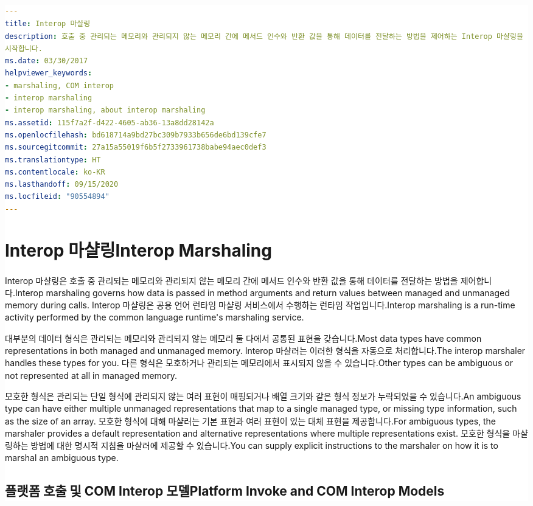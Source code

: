 ```yaml
---
title: Interop 마샬링
description: 호출 중 관리되는 메모리와 관리되지 않는 메모리 간에 메서드 인수와 반환 값을 통해 데이터를 전달하는 방법을 제어하는 Interop 마샬링을 시작합니다.
ms.date: 03/30/2017
helpviewer_keywords:
- marshaling, COM interop
- interop marshaling
- interop marshaling, about interop marshaling
ms.assetid: 115f7a2f-d422-4605-ab36-13a8dd28142a
ms.openlocfilehash: bd618714a9bd27bc309b7933b656de6bd139cfe7
ms.sourcegitcommit: 27a15a55019f6b5f2733961738babe94aec0def3
ms.translationtype: HT
ms.contentlocale: ko-KR
ms.lasthandoff: 09/15/2020
ms.locfileid: "90554894"
---
```

# <a name="interop-marshaling"></a><span data-ttu-id="f38f0-103">Interop 마샬링</span><span class="sxs-lookup"><span data-stu-id="f38f0-103">Interop Marshaling</span></span>

<span data-ttu-id="f38f0-104">Interop 마샬링은 호출 중 관리되는 메모리와 관리되지 않는 메모리 간에 메서드 인수와 반환 값을 통해 데이터를 전달하는 방법을 제어합니다.</span><span class="sxs-lookup"><span data-stu-id="f38f0-104">Interop marshaling governs how data is passed in method arguments and return values between managed and unmanaged memory during calls.</span></span> <span data-ttu-id="f38f0-105">Interop 마샬링은 공용 언어 런타임 마샬링 서비스에서 수행하는 런타임 작업입니다.</span><span class="sxs-lookup"><span data-stu-id="f38f0-105">Interop marshaling is a run-time activity performed by the common language runtime's marshaling service.</span></span>

<span data-ttu-id="f38f0-106">대부분의 데이터 형식은 관리되는 메모리와 관리되지 않는 메모리 둘 다에서 공통된 표현을 갖습니다.</span><span class="sxs-lookup"><span data-stu-id="f38f0-106">Most data types have common representations in both managed and unmanaged memory.</span></span> <span data-ttu-id="f38f0-107">Interop 마샬러는 이러한 형식을 자동으로 처리합니다.</span><span class="sxs-lookup"><span data-stu-id="f38f0-107">The interop marshaler handles these types for you.</span></span> <span data-ttu-id="f38f0-108">다른 형식은 모호하거나 관리되는 메모리에서 표시되지 않을 수 있습니다.</span><span class="sxs-lookup"><span data-stu-id="f38f0-108">Other types can be ambiguous or not represented at all in managed memory.</span></span>

<span data-ttu-id="f38f0-109">모호한 형식은 관리되는 단일 형식에 관리되지 않는 여러 표현이 매핑되거나 배열 크기와 같은 형식 정보가 누락되었을 수 있습니다.</span><span class="sxs-lookup"><span data-stu-id="f38f0-109">An ambiguous type can have either multiple unmanaged representations that map to a single managed type, or missing type information, such as the size of an array.</span></span> <span data-ttu-id="f38f0-110">모호한 형식에 대해 마샬러는 기본 표현과 여러 표현이 있는 대체 표현을 제공합니다.</span><span class="sxs-lookup"><span data-stu-id="f38f0-110">For ambiguous types, the marshaler provides a default representation and alternative representations where multiple representations exist.</span></span> <span data-ttu-id="f38f0-111">모호한 형식을 마샬링하는 방법에 대한 명시적 지침을 마샬러에 제공할 수 있습니다.</span><span class="sxs-lookup"><span data-stu-id="f38f0-111">You can supply explicit instructions to the marshaler on how it is to marshal an ambiguous type.</span></span>

## <a name="platform-invoke-and-com-interop-models"></a><span data-ttu-id="f38f0-112">플랫폼 호출 및 COM Interop 모델</span><span class="sxs-lookup"><span data-stu-id="f38f0-112">Platform Invoke and COM Interop Models</span></span>
